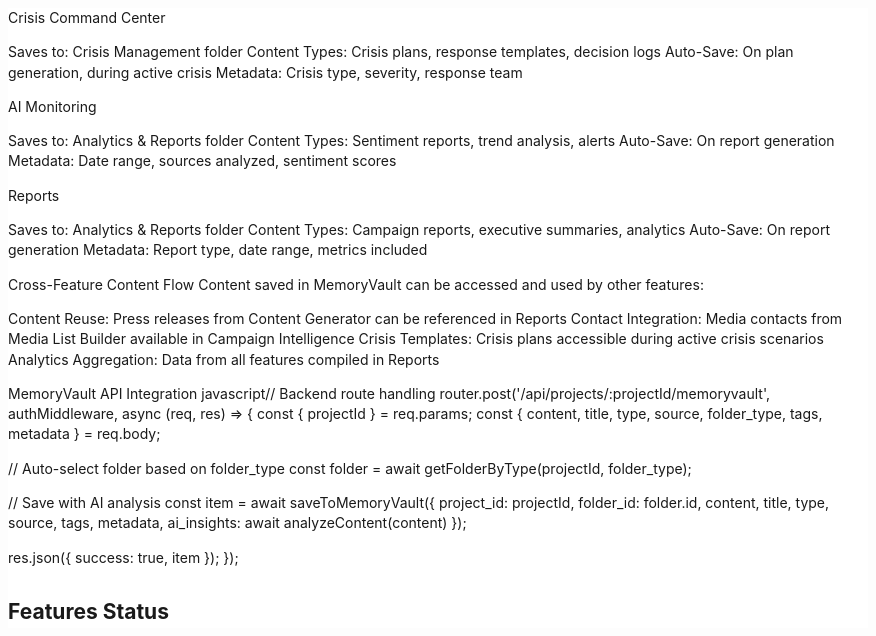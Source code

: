 Crisis Command Center

Saves to: Crisis Management folder
Content Types: Crisis plans, response templates, decision logs
Auto-Save: On plan generation, during active crisis
Metadata: Crisis type, severity, response team

AI Monitoring

Saves to: Analytics & Reports folder
Content Types: Sentiment reports, trend analysis, alerts
Auto-Save: On report generation
Metadata: Date range, sources analyzed, sentiment scores

Reports

Saves to: Analytics & Reports folder
Content Types: Campaign reports, executive summaries, analytics
Auto-Save: On report generation
Metadata: Report type, date range, metrics included

Cross-Feature Content Flow
Content saved in MemoryVault can be accessed and used by other features:

Content Reuse: Press releases from Content Generator can be referenced in Reports
Contact Integration: Media contacts from Media List Builder available in Campaign Intelligence
Crisis Templates: Crisis plans accessible during active crisis scenarios
Analytics Aggregation: Data from all features compiled in Reports

MemoryVault API Integration
javascript// Backend route handling
router.post('/api/projects/:projectId/memoryvault', authMiddleware, async (req, res) => {
const { projectId } = req.params;
const { content, title, type, source, folder_type, tags, metadata } = req.body;

// Auto-select folder based on folder_type
const folder = await getFolderByType(projectId, folder_type);

// Save with AI analysis
const item = await saveToMemoryVault({
project_id: projectId,
folder_id: folder.id,
content,
title,
type,
source,
tags,
metadata,
ai_insights: await analyzeContent(content)
});

res.json({ success: true, item });
});

## Features Status
